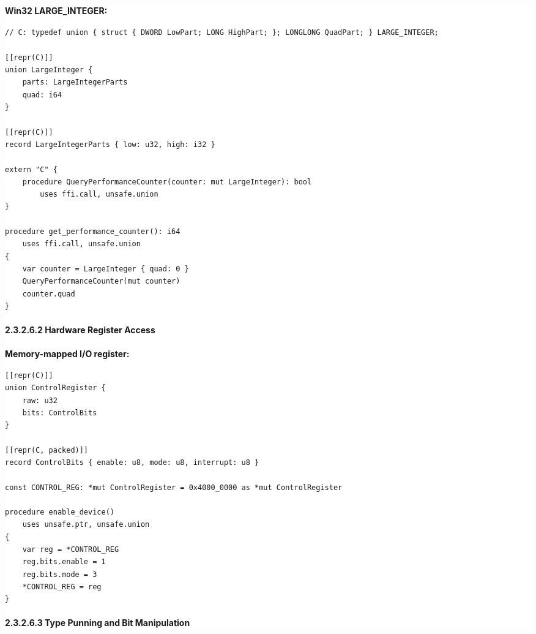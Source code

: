 **Win32 LARGE_INTEGER:**
```cantrip
// C: typedef union { struct { DWORD LowPart; LONG HighPart; }; LONGLONG QuadPart; } LARGE_INTEGER;

[[repr(C)]]
union LargeInteger {
    parts: LargeIntegerParts
    quad: i64
}

[[repr(C)]]
record LargeIntegerParts { low: u32, high: i32 }

extern "C" {
    procedure QueryPerformanceCounter(counter: mut LargeInteger): bool
        uses ffi.call, unsafe.union
}

procedure get_performance_counter(): i64
    uses ffi.call, unsafe.union
{
    var counter = LargeInteger { quad: 0 }
    QueryPerformanceCounter(mut counter)
    counter.quad
}
```

#### 2.3.2.6.2 Hardware Register Access

**Memory-mapped I/O register:**
```cantrip
[[repr(C)]]
union ControlRegister {
    raw: u32
    bits: ControlBits
}

[[repr(C, packed)]]
record ControlBits { enable: u8, mode: u8, interrupt: u8 }

const CONTROL_REG: *mut ControlRegister = 0x4000_0000 as *mut ControlRegister

procedure enable_device()
    uses unsafe.ptr, unsafe.union
{
    var reg = *CONTROL_REG
    reg.bits.enable = 1
    reg.bits.mode = 3
    *CONTROL_REG = reg
}
```

#### 2.3.2.6.3 Type Punning and Bit Manipulation
